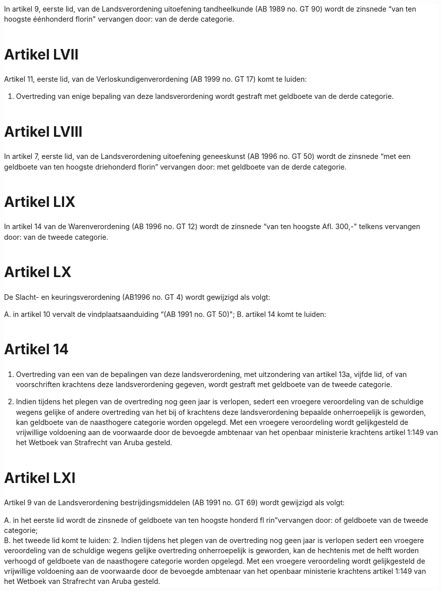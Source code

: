 In artikel 9, eerste lid, van de Landsverordening uitoefening tandheelkunde (AB 1989 no. GT 90) wordt de zinsnede “van ten hoogste éénhonderd florin" vervangen door: van de derde categorie.

# Artikel LVII

Artikel 11, eerste lid, van de Verloskundigenverordening (AB 1999 no. GT 17) komt te luiden:

1. Overtreding van enige bepaling van deze landsverordening wordt gestraft met geldboete van de derde categorie.

# Artikel LVIII

In artikel 7, eerste lid, van de Landsverordening uitoefening geneeskunst (AB 1996 no. GT 50) wordt de zinsnede “met een geldboete van ten hoogste driehonderd florin” vervangen door: met geldboete van de derde categorie.

# Artikel LIX

In artikel 14 van de Warenverordening (AB 1996 no. GT 12) wordt de zinsnede “van ten hoogste Afl. 300,-" telkens vervangen door: van de tweede categorie.

# Artikel LX

De Slacht- en keuringsverordening (AB1996 no. GT 4) wordt gewijzigd als volgt:

A. in artikel 10 vervalt de vindplaatsaanduiding “(AB 1991 no. GT 50)"; B. artikel 14 komt te luiden:

# Artikel 14

1. Overtreding van een van de bepalingen van deze landsverordening, met uitzondering van artikel 13a, vijfde lid, of van voorschriften krachtens deze landsverordening gegeven, wordt gestraft met geldboete van de tweede categorie.

2. Indien tijdens het plegen van de overtreding nog geen jaar is verlopen, sedert een vroegere veroordeling van de schuldige wegens gelijke of andere overtreding van het bij of krachtens deze landsverordening bepaalde onherroepelijk is geworden, kan geldboete van de naasthogere categorie worden opgelegd. Met een vroegere veroordeling wordt gelijkgesteld de vrijwillige voldoening aan de voorwaarde door de bevoegde ambtenaar van het openbaar ministerie krachtens artikel 1:149 van het Wetboek van Strafrecht van Aruba gesteld.

# Artikel LXI

Artikel 9 van de Landsverordening bestrijdingsmiddelen (AB 1991 no. GT 69) wordt gewijzigd als volgt:

A. in het eerste lid wordt de zinsnede of geldboete van ten hoogste honderd fl rin”vervangen door: of geldboete van de tweede categorie;   
B. het tweede lid komt te luiden: 2. Indien tijdens het plegen van de overtreding nog geen jaar is verlopen sedert een vroegere veroordeling van de schuldige wegens gelijke overtreding onherroepelijk is geworden, kan de hechtenis met de helft worden verhoogd of geldboete van de naasthogere categorie worden opgelegd. Met een vroegere veroordeling wordt gelijkgesteld de vrijwillige voldoening aan de voorwaarde door de bevoegde ambtenaar van het openbaar ministerie krachtens artikel 1:149 van het Wetboek van Strafrecht van Aruba gesteld.
